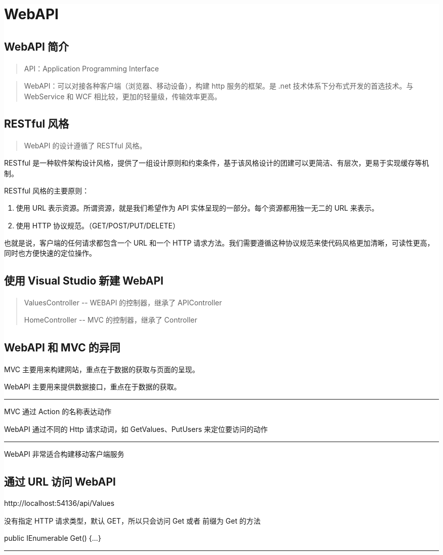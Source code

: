 # WebAPI

## WebAPI 简介

>API：Application Programming Interface

>WebAPI：可以对接各种客户端（浏览器、移动设备），构建 http 服务的框架。是 .net 技术体系下分布式开发的首选技术。与 WebService 和 WCF 相比较，更加的轻量级，传输效率更高。


## RESTful 风格

> WebAPI 的设计遵循了 RESTful 风格。

RESTful 是一种软件架构设计风格，提供了一组设计原则和约束条件，基于该风格设计的团建可以更简洁、有层次，更易于实现缓存等机制。

RESTful 风格的主要原则：
    
1. 使用 URL 表示资源。所谓资源，就是我们希望作为 API 实体呈现的一部分。每个资源都用独一无二的 URL 来表示。

2. 使用 HTTP 协议规范。（GET/POST/PUT/DELETE）

也就是说，客户端的任何请求都包含一个 URL 和一个 HTTP 请求方法。我们需要遵循这种协议规范来使代码风格更加清晰，可读性更高，同时也方便快速的定位操作。

## 使用 Visual Studio 新建 WebAPI

> ValuesController -- WEBAPI 的控制器，继承了 APIController
> 
> HomeController -- MVC 的控制器，继承了 Controller

## WebAPI 和 MVC 的异同

MVC 主要用来构建网站，重点在于数据的获取与页面的呈现。

WebAPI 主要用来提供数据接口，重点在于数据的获取。

---

MVC 通过 Action 的名称表达动作

WebAPI 通过不同的 Http 请求动词，如 GetValues、PutUsers 来定位要访问的动作

---

WebAPI 非常适合构建移动客户端服务

## 通过 URL 访问 WebAPI

http://localhost:54136/api/Values

没有指定 HTTP 请求类型，默认 GET，所以只会访问 Get 或者 前缀为 Get 的方法

public IEnumerable<string> Get() {...}

---
